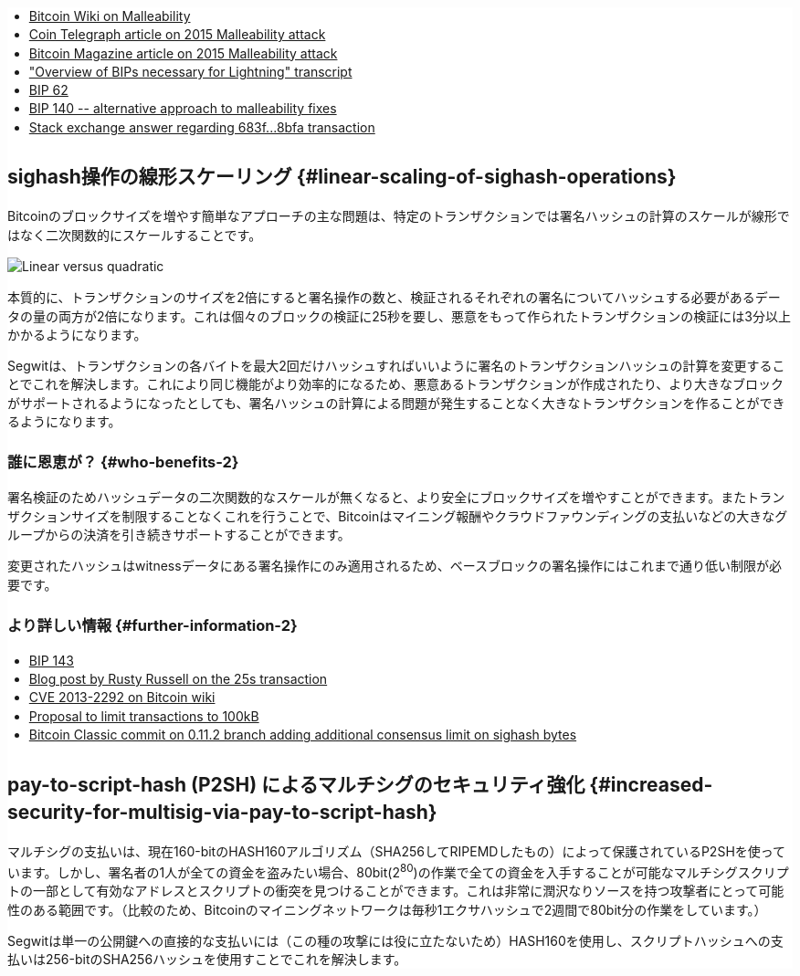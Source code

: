 * [Bitcoin Wiki on Malleability](https://en.bitcoin.it/wiki/Transaction_Malleability)
 * [Coin Telegraph article on 2015 Malleability attack](http://cointelegraph.com/news/115374/the-ongoing-bitcoin-malleability-attack)
 * [Bitcoin Magazine article on 2015 Malleability attack](https://bitcoinmagazine.com/articles/the-who-what-why-and-how-of-the-ongoing-transaction-malleability-attack-1444253640)
 * ["Overview of BIPs necessary for Lightning" transcript](http://diyhpl.us/wiki/transcripts/scalingbitcoin/hong-kong/overview-of-bips-necessary-for-lightning/)
 * [BIP 62](https://github.com/bitcoin/bips/blob/master/bip-0062.mediawiki)
 * [BIP 140 -- alternative approach to malleability fixes](https://github.com/bitcoin/bips/blob/master/bip-0140.mediawiki)
 * [Stack exchange answer regarding 683f...8bfa transaction](http://bitcoin.stackexchange.com/questions/22051/transaction-malleability-in-the-blockchain/22058#22058)

## sighash操作の線形スケーリング {#linear-scaling-of-sighash-operations}

Bitcoinのブロックサイズを増やす簡単なアプローチの主な問題は、特定のトランザクションでは署名ハッシュの計算のスケールが線形ではなく二次関数的にスケールすることです。

![Linear versus quadratic](/assets/images/linear-quad-scale.png)

本質的に、トランザクションのサイズを2倍にすると署名操作の数と、検証されるそれぞれの署名についてハッシュする必要があるデータの量の両方が2倍になります。これは個々のブロックの検証に25秒を要し、悪意をもって作られたトランザクションの検証には3分以上かかるようになります。

Segwitは、トランザクションの各バイトを最大2回だけハッシュすればいいように署名のトランザクションハッシュの計算を変更することでこれを解決します。これにより同じ機能がより効率的になるため、悪意あるトランザクションが作成されたり、より大きなブロックがサポートされるようになったとしても、署名ハッシュの計算による問題が発生することなく大きなトランザクションを作ることができるようになります。

### 誰に恩恵が？ {#who-benefits-2}

署名検証のためハッシュデータの二次関数的なスケールが無くなると、より安全にブロックサイズを増やすことができます。またトランザクションサイズを制限することなくこれを行うことで、Bitcoinはマイニング報酬やクラウドファウンディングの支払いなどの大きなグループからの決済を引き続きサポートすることができます。

変更されたハッシュはwitnessデータにある署名操作にのみ適用されるため、ベースブロックの署名操作にはこれまで通り低い制限が必要です。

### より詳しい情報 {#further-information-2}

 * [BIP 143](https://github.com/bitcoin/bips/blob/master/bip-0143.mediawiki)
 * [Blog post by Rusty Russell on the 25s transaction](http://rusty.ozlabs.org/?p=522)
 * [CVE 2013-2292 on Bitcoin wiki](https://en.bitcoin.it/wiki/Common_Vulnerabilities_and_Exposures#CVE-2013-2292)
 * [Proposal to limit transactions to 100kB](https://lists.linuxfoundation.org/pipermail/bitcoin-dev/2015-July/009494.html)
 * [Bitcoin Classic commit on 0.11.2 branch adding additional consensus limit on sighash bytes](https://github.com/bitcoinclassic/bitcoinclassic/commit/842dc24b23ad9551c67672660c4cba882c4c840a)

## pay-to-script-hash (P2SH) によるマルチシグのセキュリティ強化 {#increased-security-for-multisig-via-pay-to-script-hash}

マルチシグの支払いは、現在160-bitのHASH160アルゴリズム（SHA256してRIPEMDしたもの）によって保護されているP2SHを使っています。しかし、署名者の1人が全ての資金を盗みたい場合、80bit(2<sup>80</sup>)の作業で全ての資金を入手することが可能なマルチシグスクリプトの一部として有効なアドレスとスクリプトの衝突を見つけることができます。これは非常に潤沢なりソースを持つ攻撃者にとって可能性のある範囲です。（比較のため、Bitcoinのマイニングネットワークは毎秒1エクサハッシュで2週間で80bit分の作業をしています。）

Segwitは単一の公開鍵への直接的な支払いには（この種の攻撃には役に立たないため）HASH160を使用し、スクリプトハッシュへの支払いは256-bitのSHA256ハッシュを使用すことでこれを解決します。
